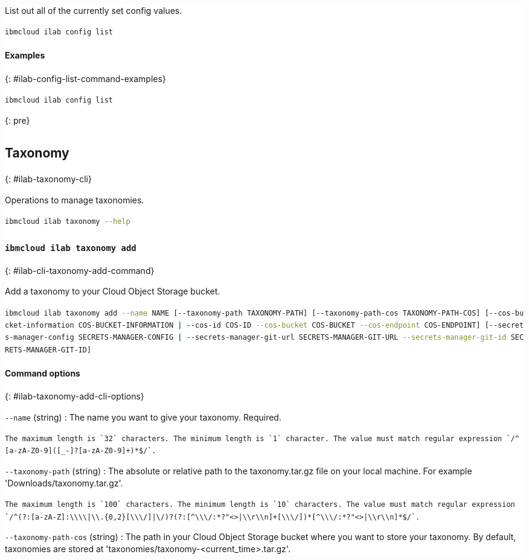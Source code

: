 List out all of the currently set config values.

```sh
ibmcloud ilab config list
```

#### Examples
{: #ilab-config-list-command-examples}

```sh
ibmcloud ilab config list
```
{: pre}

## Taxonomy
{: #ilab-taxonomy-cli}

Operations to manage taxonomies.

```sh
ibmcloud ilab taxonomy --help
```


### `ibmcloud ilab taxonomy add`
{: #ilab-cli-taxonomy-add-command}

Add a taxonomy to your Cloud Object Storage bucket.

```sh
ibmcloud ilab taxonomy add --name NAME [--taxonomy-path TAXONOMY-PATH] [--taxonomy-path-cos TAXONOMY-PATH-COS] [--cos-bucket-information COS-BUCKET-INFORMATION | --cos-id COS-ID --cos-bucket COS-BUCKET --cos-endpoint COS-ENDPOINT] [--secrets-manager-config SECRETS-MANAGER-CONFIG | --secrets-manager-git-url SECRETS-MANAGER-GIT-URL --secrets-manager-git-id SECRETS-MANAGER-GIT-ID]
```


#### Command options
{: #ilab-taxonomy-add-cli-options}

`--name` (string)
:   The name you want to give your taxonomy. Required.

    The maximum length is `32` characters. The minimum length is `1` character. The value must match regular expression `/^[a-zA-Z0-9]([_-]?[a-zA-Z0-9]+)*$/`.

`--taxonomy-path` (string)
:   The absolute or relative path to the taxonomy.tar.gz file on your local machine. For example 'Downloads/taxonomy.tar.gz'.

    The maximum length is `100` characters. The minimum length is `10` characters. The value must match regular expression `/^(?:[a-zA-Z]:\\\\|\\.{0,2}[\\\/]|\/)?(?:[^\\\/:*?"<>|\\r\\n]+[\\\/])*[^\\\/:*?"<>|\\r\\n]*$/`.

`--taxonomy-path-cos` (string)
:   The path in your Cloud Object Storage bucket where you want to store your taxonomy. By default, taxonomies are stored at 'taxonomies/taxonomy-<current_time>.tar.gz'.
